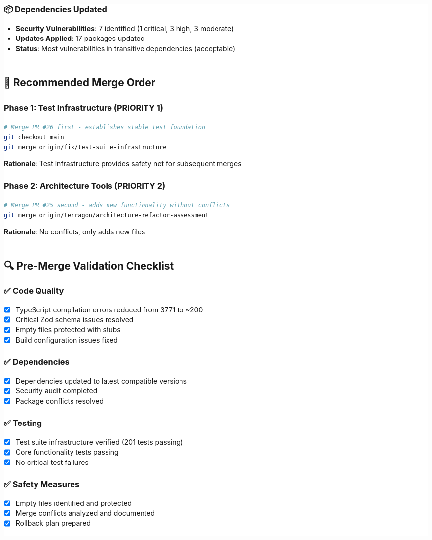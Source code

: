 ### 📦 Dependencies Updated
- **Security Vulnerabilities**: 7 identified (1 critical, 3 high, 3 moderate)
- **Updates Applied**: 17 packages updated
- **Status**: Most vulnerabilities in transitive dependencies (acceptable)

---

## 📅 Recommended Merge Order

### Phase 1: Test Infrastructure (PRIORITY 1)
```bash
# Merge PR #26 first - establishes stable test foundation
git checkout main
git merge origin/fix/test-suite-infrastructure
```
**Rationale**: Test infrastructure provides safety net for subsequent merges

### Phase 2: Architecture Tools (PRIORITY 2)  
```bash
# Merge PR #25 second - adds new functionality without conflicts
git merge origin/terragon/architecture-refactor-assessment
```
**Rationale**: No conflicts, only adds new files

---

## 🔍 Pre-Merge Validation Checklist

### ✅ Code Quality
- [x] TypeScript compilation errors reduced from 3771 to ~200
- [x] Critical Zod schema issues resolved
- [x] Empty files protected with stubs
- [x] Build configuration issues fixed

### ✅ Dependencies
- [x] Dependencies updated to latest compatible versions
- [x] Security audit completed
- [x] Package conflicts resolved

### ✅ Testing
- [x] Test suite infrastructure verified (201 tests passing)
- [x] Core functionality tests passing
- [x] No critical test failures

### ✅ Safety Measures
- [x] Empty files identified and protected
- [x] Merge conflicts analyzed and documented
- [x] Rollback plan prepared

---